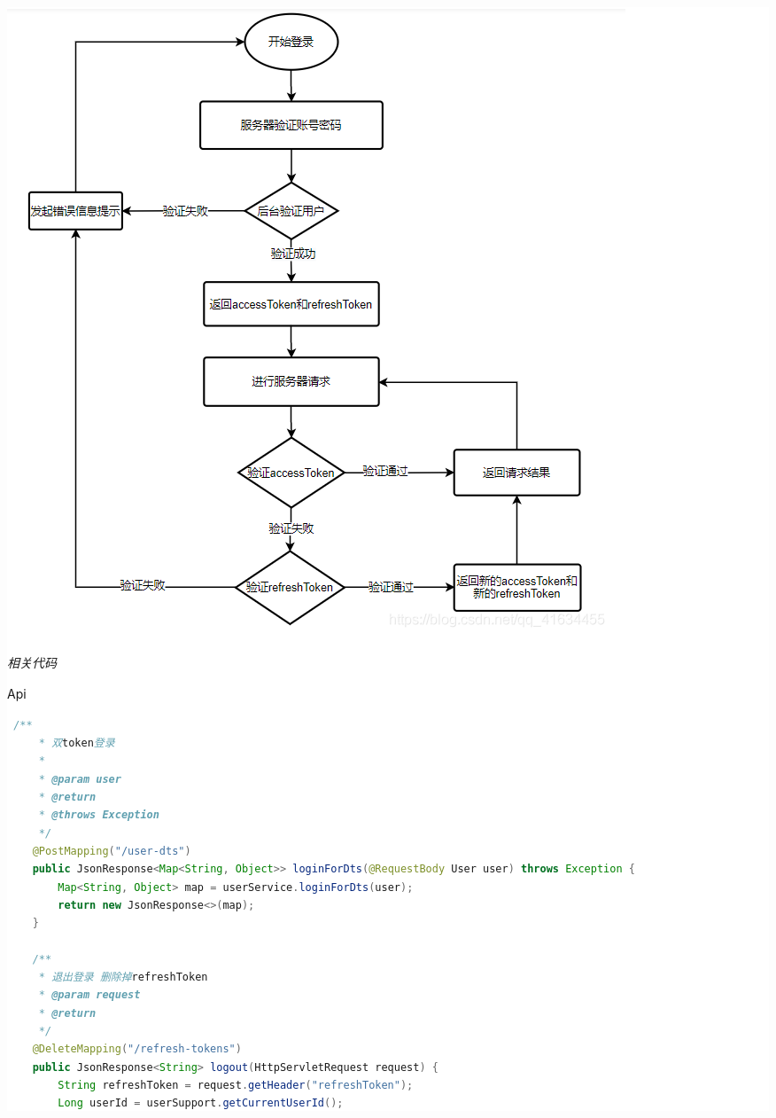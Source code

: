 ![image-20230227170622739](./%E4%BB%BFb%E7%AB%99%E9%A1%B9%E7%9B%AE%E5%A4%8D%E7%9B%98%E4%B8%8E%E6%80%BB%E7%BB%93.assets/image-20230227170622739-1677488880757-3-1677489974134-9.png)

*相关代码*

Api

```java
 /**
     * 双token登录
     *
     * @param user
     * @return
     * @throws Exception
     */
    @PostMapping("/user-dts")
    public JsonResponse<Map<String, Object>> loginForDts(@RequestBody User user) throws Exception {
        Map<String, Object> map = userService.loginForDts(user);
        return new JsonResponse<>(map);
    }

    /**
     * 退出登录 删除掉refreshToken
     * @param request
     * @return
     */
    @DeleteMapping("/refresh-tokens")
    public JsonResponse<String> logout(HttpServletRequest request) {
        String refreshToken = request.getHeader("refreshToken");
        Long userId = userSupport.getCurrentUserId();
```
